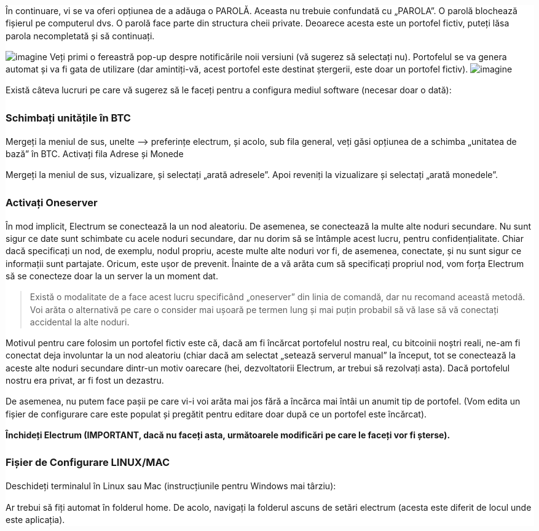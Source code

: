 În continuare, vi se va oferi opțiunea de a adăuga o PAROLĂ. Aceasta nu trebuie confundată cu „PAROLA”. O parolă blochează fișierul pe computerul dvs. O parolă face parte din structura cheii private. Deoarece acesta este un portofel fictiv, puteți lăsa parola necompletată și să continuați.

![imagine](assets/14.webp)
Veți primi o fereastră pop-up despre notificările noii versiuni (vă sugerez să selectați nu). Portofelul se va genera automat și va fi gata de utilizare (dar amintiți-vă, acest portofel este destinat ștergerii, este doar un portofel fictiv).
![imagine](assets/15.webp)

Există câteva lucruri pe care vă sugerez să le faceți pentru a configura mediul software (necesar doar o dată):

### Schimbați unitățile în BTC

Mergeți la meniul de sus, unelte –> preferințe electrum, și acolo, sub fila general, veți găsi opțiunea de a schimba „unitatea de bază” în BTC.
Activați fila Adrese și Monede

Mergeți la meniul de sus, vizualizare, și selectați „arată adresele”. Apoi reveniți la vizualizare și selectați „arată monedele”.

### Activați Oneserver

În mod implicit, Electrum se conectează la un nod aleatoriu. De asemenea, se conectează la multe alte noduri secundare. Nu sunt sigur ce date sunt schimbate cu acele noduri secundare, dar nu dorim să se întâmple acest lucru, pentru confidențialitate. Chiar dacă specificați un nod, de exemplu, nodul propriu, aceste multe alte noduri vor fi, de asemenea, conectate, și nu sunt sigur ce informații sunt partajate. Oricum, este ușor de prevenit. Înainte de a vă arăta cum să specificați propriul nod, vom forța Electrum să se conecteze doar la un server la un moment dat.

> Există o modalitate de a face acest lucru specificând „oneserver” din linia de comandă, dar nu recomand această metodă. Voi arăta o alternativă pe care o consider mai ușoară pe termen lung și mai puțin probabil să vă lase să vă conectați accidental la alte noduri.

Motivul pentru care folosim un portofel fictiv este că, dacă am fi încărcat portofelul nostru real, cu bitcoinii noștri reali, ne-am fi conectat deja involuntar la un nod aleatoriu (chiar dacă am selectat „setează serverul manual” la început, tot se conectează la aceste alte noduri secundare dintr-un motiv oarecare (hei, dezvoltatorii Electrum, ar trebui să rezolvați asta). Dacă portofelul nostru era privat, ar fi fost un dezastru.

De asemenea, nu putem face pașii pe care vi-i voi arăta mai jos fără a încărca mai întâi un anumit tip de portofel. (Vom edita un fișier de configurare care este populat și pregătit pentru editare doar după ce un portofel este încărcat).

**Închideți Electrum (IMPORTANT, dacă nu faceți asta, următoarele modificări pe care le faceți vor fi șterse).**

### Fișier de Configurare LINUX/MAC

Deschideți terminalul în Linux sau Mac (instrucțiunile pentru Windows mai târziu):

Ar trebui să fiți automat în folderul home. De acolo, navigați la folderul ascuns de setări electrum (acesta este diferit de locul unde este aplicația).
